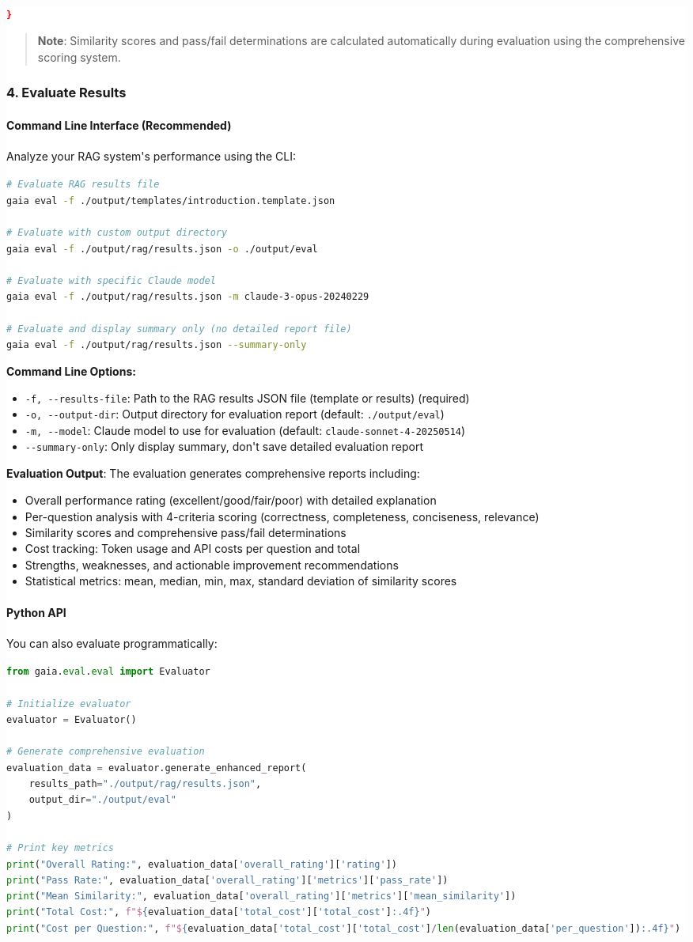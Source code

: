 ```json
}
```

> **Note**: Similarity scores and pass/fail determinations are calculated automatically during evaluation using the comprehensive scoring system.

### 4. Evaluate Results

#### Command Line Interface (Recommended)

Analyze your RAG system's performance using the CLI:

```bash
# Evaluate RAG results file
gaia eval -f ./output/templates/introduction.template.json

# Evaluate with custom output directory
gaia eval -f ./output/rag/results.json -o ./output/eval

# Evaluate with specific Claude model
gaia eval -f ./output/rag/results.json -m claude-3-opus-20240229

# Evaluate and display summary only (no detailed report file)
gaia eval -f ./output/rag/results.json --summary-only
```

**Command Line Options:**
- `-f, --results-file`: Path to the RAG results JSON file (template or results) (required)
- `-o, --output-dir`: Output directory for evaluation report (default: `./output/eval`)
- `-m, --model`: Claude model to use for evaluation (default: `claude-sonnet-4-20250514`)
- `--summary-only`: Only display summary, don't save detailed evaluation report

**Evaluation Output**: The evaluation generates comprehensive reports including:
- Overall performance rating (excellent/good/fair/poor) with detailed explanation
- Per-question analysis with 4-criteria scoring (correctness, completeness, conciseness, relevance)
- Similarity scores and comprehensive pass/fail determinations
- Cost tracking: Token usage and API costs per question and total
- Strengths, weaknesses, and actionable improvement recommendations
- Statistical metrics: mean, median, min, max, standard deviation of similarity scores

#### Python API

You can also evaluate programmatically:

```python
from gaia.eval.eval import Evaluator

# Initialize evaluator
evaluator = Evaluator()

# Generate comprehensive evaluation
evaluation_data = evaluator.generate_enhanced_report(
    results_path="./output/rag/results.json",
    output_dir="./output/eval"
)

# Print key metrics
print("Overall Rating:", evaluation_data['overall_rating']['rating'])
print("Pass Rate:", evaluation_data['overall_rating']['metrics']['pass_rate'])
print("Mean Similarity:", evaluation_data['overall_rating']['metrics']['mean_similarity'])
print("Total Cost:", f"${evaluation_data['total_cost']['total_cost']:.4f}")
print("Cost per Question:", f"${evaluation_data['total_cost']['total_cost']/len(evaluation_data['per_question']):.4f}")
```
